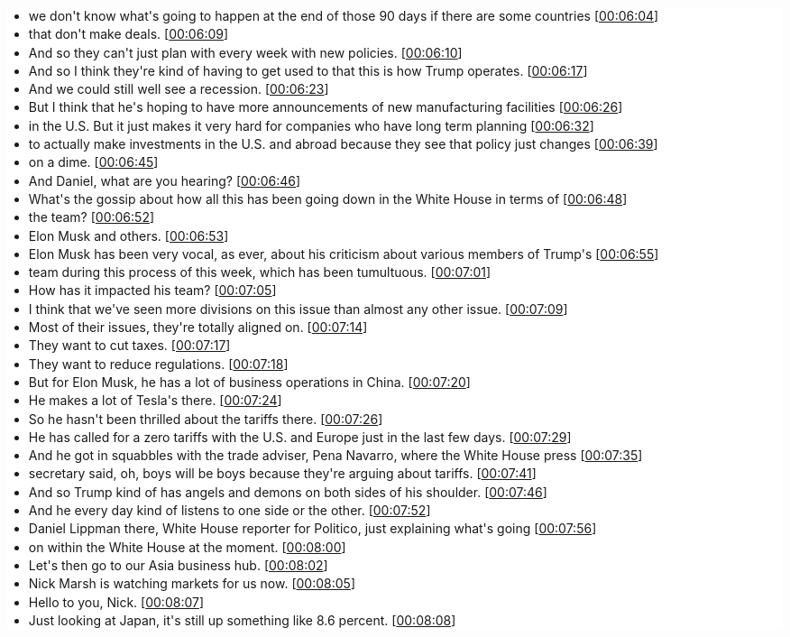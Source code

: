 *  we don't know what's going to happen at the end of those 90 days if there are some countries [[00:06:04](https://www.youtube.com/watch?v=dRyXICjQV20&t=364.90000000000003s)]
*  that don't make deals. [[00:06:09](https://www.youtube.com/watch?v=dRyXICjQV20&t=369.02000000000004s)]
*  And so they can't just plan with every week with new policies. [[00:06:10](https://www.youtube.com/watch?v=dRyXICjQV20&t=370.82s)]
*  And so I think they're kind of having to get used to that this is how Trump operates. [[00:06:17](https://www.youtube.com/watch?v=dRyXICjQV20&t=377.06s)]
*  And we could still well see a recession. [[00:06:23](https://www.youtube.com/watch?v=dRyXICjQV20&t=383.38s)]
*  But I think that he's hoping to have more announcements of new manufacturing facilities [[00:06:26](https://www.youtube.com/watch?v=dRyXICjQV20&t=386.26s)]
*  in the U.S. But it just makes it very hard for companies who have long term planning [[00:06:32](https://www.youtube.com/watch?v=dRyXICjQV20&t=392.46s)]
*  to actually make investments in the U.S. and abroad because they see that policy just changes [[00:06:39](https://www.youtube.com/watch?v=dRyXICjQV20&t=399.29999999999995s)]
*  on a dime. [[00:06:45](https://www.youtube.com/watch?v=dRyXICjQV20&t=405.14s)]
*  And Daniel, what are you hearing? [[00:06:46](https://www.youtube.com/watch?v=dRyXICjQV20&t=406.14s)]
*  What's the gossip about how all this has been going down in the White House in terms of [[00:06:48](https://www.youtube.com/watch?v=dRyXICjQV20&t=408.21999999999997s)]
*  the team? [[00:06:52](https://www.youtube.com/watch?v=dRyXICjQV20&t=412.94s)]
*  Elon Musk and others. [[00:06:53](https://www.youtube.com/watch?v=dRyXICjQV20&t=413.94s)]
*  Elon Musk has been very vocal, as ever, about his criticism about various members of Trump's [[00:06:55](https://www.youtube.com/watch?v=dRyXICjQV20&t=415.41999999999996s)]
*  team during this process of this week, which has been tumultuous. [[00:07:01](https://www.youtube.com/watch?v=dRyXICjQV20&t=421.42s)]
*  How has it impacted his team? [[00:07:05](https://www.youtube.com/watch?v=dRyXICjQV20&t=425.70000000000005s)]
*  I think that we've seen more divisions on this issue than almost any other issue. [[00:07:09](https://www.youtube.com/watch?v=dRyXICjQV20&t=429.5s)]
*  Most of their issues, they're totally aligned on. [[00:07:14](https://www.youtube.com/watch?v=dRyXICjQV20&t=434.26000000000005s)]
*  They want to cut taxes. [[00:07:17](https://www.youtube.com/watch?v=dRyXICjQV20&t=437.42s)]
*  They want to reduce regulations. [[00:07:18](https://www.youtube.com/watch?v=dRyXICjQV20&t=438.70000000000005s)]
*  But for Elon Musk, he has a lot of business operations in China. [[00:07:20](https://www.youtube.com/watch?v=dRyXICjQV20&t=440.74s)]
*  He makes a lot of Tesla's there. [[00:07:24](https://www.youtube.com/watch?v=dRyXICjQV20&t=444.54s)]
*  So he hasn't been thrilled about the tariffs there. [[00:07:26](https://www.youtube.com/watch?v=dRyXICjQV20&t=446.26000000000005s)]
*  He has called for a zero tariffs with the U.S. and Europe just in the last few days. [[00:07:29](https://www.youtube.com/watch?v=dRyXICjQV20&t=449.38s)]
*  And he got in squabbles with the trade adviser, Pena Navarro, where the White House press [[00:07:35](https://www.youtube.com/watch?v=dRyXICjQV20&t=455.73999999999995s)]
*  secretary said, oh, boys will be boys because they're arguing about tariffs. [[00:07:41](https://www.youtube.com/watch?v=dRyXICjQV20&t=461.82s)]
*  And so Trump kind of has angels and demons on both sides of his shoulder. [[00:07:46](https://www.youtube.com/watch?v=dRyXICjQV20&t=466.02s)]
*  And he every day kind of listens to one side or the other. [[00:07:52](https://www.youtube.com/watch?v=dRyXICjQV20&t=472.17999999999995s)]
*  Daniel Lippman there, White House reporter for Politico, just explaining what's going [[00:07:56](https://www.youtube.com/watch?v=dRyXICjQV20&t=476.29999999999995s)]
*  on within the White House at the moment. [[00:08:00](https://www.youtube.com/watch?v=dRyXICjQV20&t=480.26s)]
*  Let's then go to our Asia business hub. [[00:08:02](https://www.youtube.com/watch?v=dRyXICjQV20&t=482.14s)]
*  Nick Marsh is watching markets for us now. [[00:08:05](https://www.youtube.com/watch?v=dRyXICjQV20&t=485.02s)]
*  Hello to you, Nick. [[00:08:07](https://www.youtube.com/watch?v=dRyXICjQV20&t=487.53999999999996s)]
*  Just looking at Japan, it's still up something like 8.6 percent. [[00:08:08](https://www.youtube.com/watch?v=dRyXICjQV20&t=488.62s)]